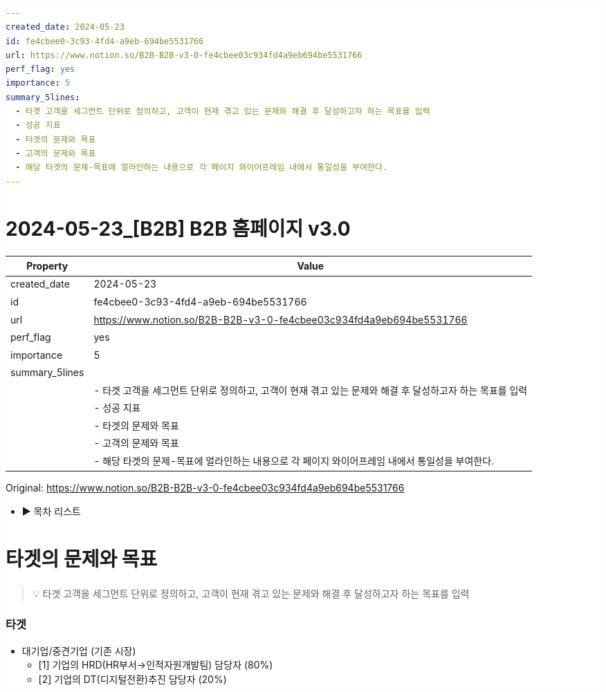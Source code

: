 ```yaml
---
created_date: 2024-05-23
id: fe4cbee0-3c93-4fd4-a9eb-694be5531766
url: https://www.notion.so/B2B-B2B-v3-0-fe4cbee03c934fd4a9eb694be5531766
perf_flag: yes
importance: 5
summary_5lines:
  - 타겟 고객을 세그먼트 단위로 정의하고, 고객이 현재 겪고 있는 문제와 해결 후 달성하고자 하는 목표를 입력
  - 성공 지표
  - 타겟의 문제와 목표
  - 고객의 문제와 목표
  - 해당 타겟의 문제-목표에 얼라인하는 내용으로 각 페이지 와이어프레임 내에서 통일성을 부여한다.
---
```


# 2024-05-23_[B2B] B2B 홈페이지 v3.0

| Property | Value |
| --- | --- |
| created_date | 2024-05-23 |
| id | fe4cbee0-3c93-4fd4-a9eb-694be5531766 |
| url | https://www.notion.so/B2B-B2B-v3-0-fe4cbee03c934fd4a9eb694be5531766 |
| perf_flag | yes |
| importance | 5 |
| summary_5lines | |
|  | - 타겟 고객을 세그먼트 단위로 정의하고, 고객이 현재 겪고 있는 문제와 해결 후 달성하고자 하는 목표를 입력 |
|  | - 성공 지표 |
|  | - 타겟의 문제와 목표 |
|  | - 고객의 문제와 목표 |
|  | - 해당 타겟의 문제-목표에 얼라인하는 내용으로 각 페이지 와이어프레임 내에서 통일성을 부여한다. |

Original: https://www.notion.so/B2B-B2B-v3-0-fe4cbee03c934fd4a9eb694be5531766

- ▶ 목차 리스트

#  타겟의 문제와 목표 
> 💡 타겟 고객을 세그먼트 단위로 정의하고, 고객이 현재 겪고 있는 문제와 해결 후 달성하고자 하는 목표를 입력

### **타겟**
  - 대기업/중견기업 (기존 시장)
    - [1] 기업의 HRD(HR부서→인적자원개발팀) 담당자 (80%)
    - [2] 기업의 DT(디지털전환)추진 담당자 (20%)
